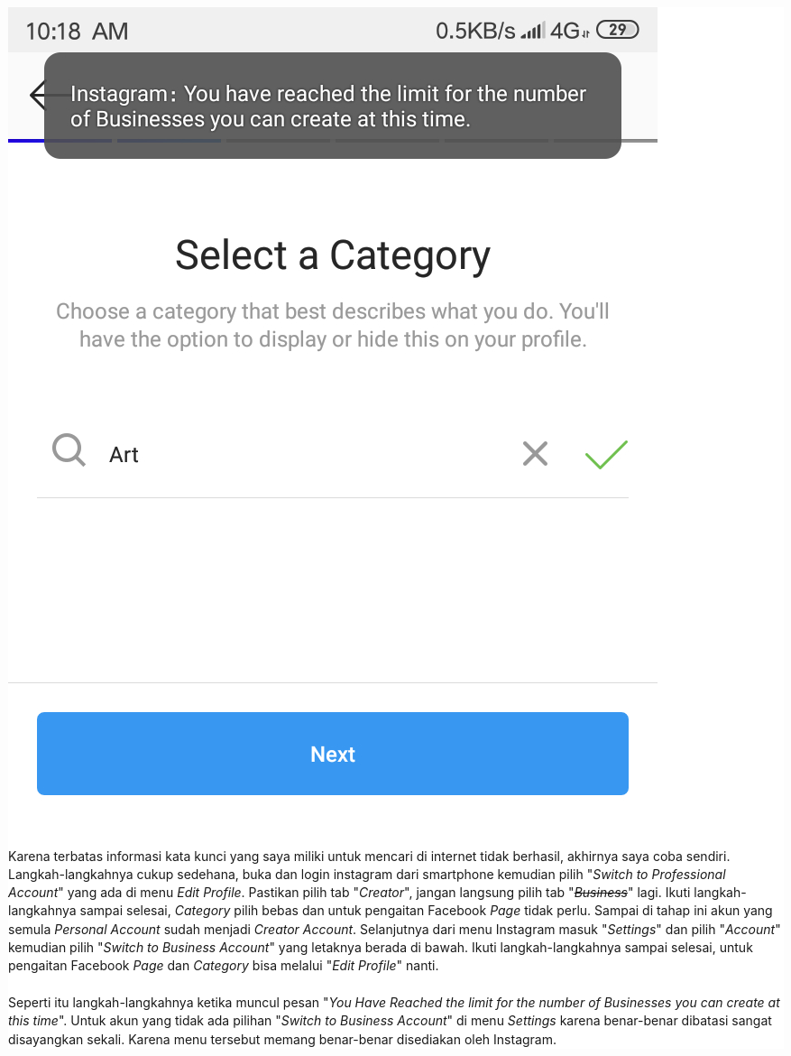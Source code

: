 <img class="img-post" src="/assets/images/you-have-reached-the-limit-for-the-number-of-businesses-you-can-create-at-this-time.jpg">
<br />
<br />
Karena terbatas informasi kata kunci yang saya miliki untuk mencari di internet tidak berhasil, akhirnya saya coba sendiri. Langkah-langkahnya cukup sedehana, buka dan login instagram dari smartphone kemudian pilih "<i>Switch to Professional Account</i>" yang ada di menu <i>Edit Profile</i>. Pastikan pilih tab "<i>Creator</i>", jangan langsung pilih tab "<strike><i>Business</i></strike>" lagi. Ikuti langkah-langkahnya sampai selesai, <i>Category</i> pilih bebas dan untuk pengaitan Facebook <i>Page</i> tidak perlu. Sampai di tahap ini akun yang semula <i>Personal Account</i> sudah menjadi <i>Creator Account</i>. Selanjutnya dari menu Instagram masuk "<i>Settings</i>" dan pilih "<i>Account</i>" kemudian pilih "<i>Switch to Business Account</i>" yang letaknya berada di bawah. Ikuti langkah-langkahnya sampai selesai, untuk pengaitan Facebook <i>Page</i> dan <i>Category</i> bisa melalui "<i>Edit Profile</i>" nanti.<br />
<br />
Seperti itu langkah-langkahnya ketika muncul pesan "<i>You Have Reached the limit for the number of Businesses you can create at this time</i>". Untuk akun yang tidak ada pilihan "<i>Switch to Business Account</i>" di menu <i>Settings</i> karena benar-benar dibatasi sangat disayangkan sekali. Karena menu tersebut memang benar-benar disediakan oleh Instagram.<br />